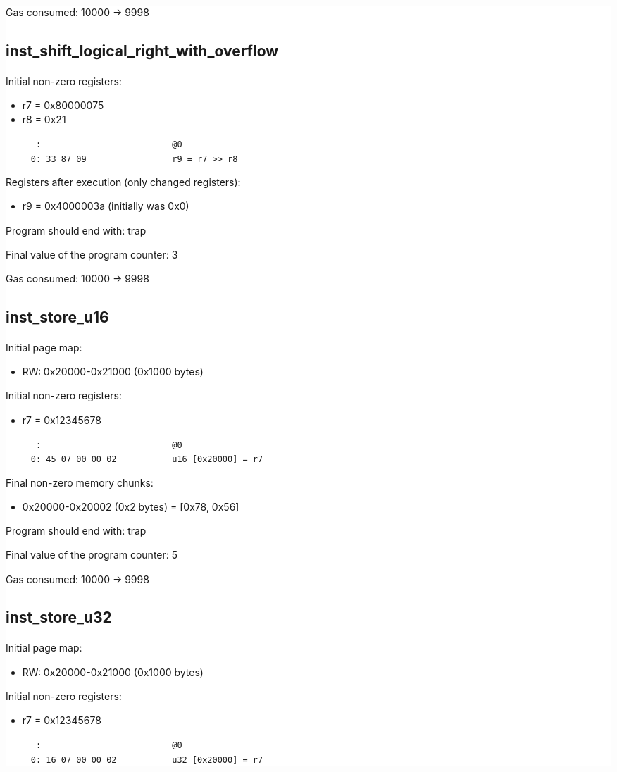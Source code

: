 Gas consumed: 10000 -> 9998


## inst_shift_logical_right_with_overflow

Initial non-zero registers:
   * r7 = 0x80000075
   * r8 = 0x21

```
      :                          @0
     0: 33 87 09                 r9 = r7 >> r8
```

Registers after execution (only changed registers):
   * r9 = 0x4000003a (initially was 0x0)

Program should end with: trap

Final value of the program counter: 3

Gas consumed: 10000 -> 9998


## inst_store_u16

Initial page map:
   * RW: 0x20000-0x21000 (0x1000 bytes)

Initial non-zero registers:
   * r7 = 0x12345678

```
      :                          @0
     0: 45 07 00 00 02           u16 [0x20000] = r7
```

Final non-zero memory chunks:
   * 0x20000-0x20002 (0x2 bytes) = [0x78, 0x56]

Program should end with: trap

Final value of the program counter: 5

Gas consumed: 10000 -> 9998


## inst_store_u32

Initial page map:
   * RW: 0x20000-0x21000 (0x1000 bytes)

Initial non-zero registers:
   * r7 = 0x12345678

```
      :                          @0
     0: 16 07 00 00 02           u32 [0x20000] = r7
```
